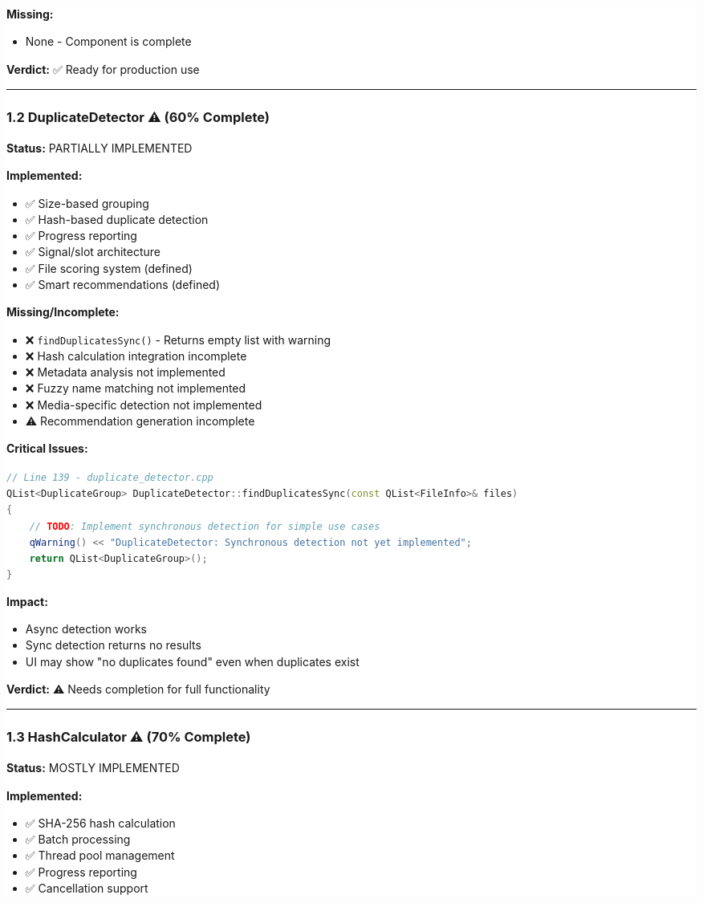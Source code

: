 **Missing:**
- None - Component is complete

**Verdict:** ✅ Ready for production use

---

### 1.2 DuplicateDetector ⚠️ (60% Complete)

**Status:** PARTIALLY IMPLEMENTED

**Implemented:**
- ✅ Size-based grouping
- ✅ Hash-based duplicate detection
- ✅ Progress reporting
- ✅ Signal/slot architecture
- ✅ File scoring system (defined)
- ✅ Smart recommendations (defined)

**Missing/Incomplete:**
- ❌ `findDuplicatesSync()` - Returns empty list with warning
- ❌ Hash calculation integration incomplete
- ❌ Metadata analysis not implemented
- ❌ Fuzzy name matching not implemented
- ❌ Media-specific detection not implemented
- ⚠️ Recommendation generation incomplete

**Critical Issues:**
```cpp
// Line 139 - duplicate_detector.cpp
QList<DuplicateGroup> DuplicateDetector::findDuplicatesSync(const QList<FileInfo>& files)
{
    // TODO: Implement synchronous detection for simple use cases
    qWarning() << "DuplicateDetector: Synchronous detection not yet implemented";
    return QList<DuplicateGroup>();
}
```

**Impact:** 
- Async detection works
- Sync detection returns no results
- UI may show "no duplicates found" even when duplicates exist

**Verdict:** ⚠️ Needs completion for full functionality

---

### 1.3 HashCalculator ⚠️ (70% Complete)

**Status:** MOSTLY IMPLEMENTED

**Implemented:**
- ✅ SHA-256 hash calculation
- ✅ Batch processing
- ✅ Thread pool management
- ✅ Progress reporting
- ✅ Cancellation support

